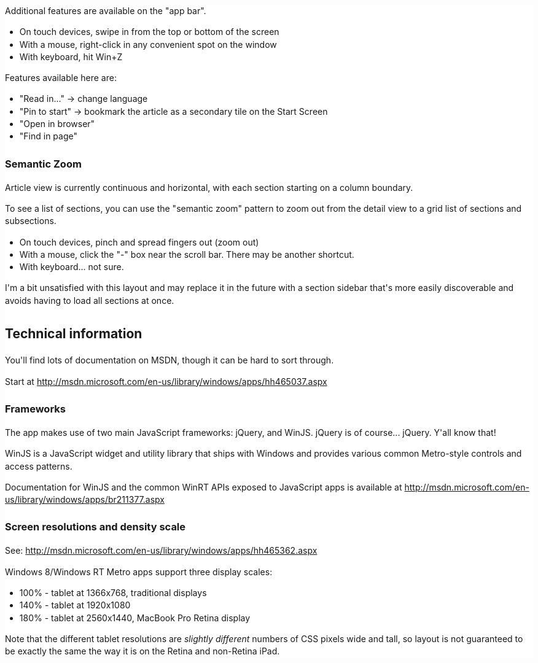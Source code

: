 Additional features are available on the "app bar".
* On touch devices, swipe in from the top or bottom of the screen
* With a mouse, right-click in any convenient spot on the window
* With keyboard, hit Win+Z

Features available here are:
* "Read in..." -> change language
* "Pin to start" -> bookmark the article as a secondary tile on the Start Screen
* "Open in browser"
* "Find in page"

### Semantic Zoom

Article view is currently continuous and horizontal, with each section starting on
a column boundary.

To see a list of sections, you can use the "semantic zoom" pattern to zoom out from
the detail view to a grid list of sections and subsections.

* On touch devices, pinch and spread fingers out (zoom out)
* With a mouse, click the "-" box near the scroll bar. There may be another shortcut.
* With keyboard... not sure.

I'm a bit unsatisfied with this layout and may replace it in the future with a section
sidebar that's more easily discoverable and avoids having to load all sections at once.

## Technical information

You'll find lots of documentation on MSDN, though it can be hard to sort through.

Start at http://msdn.microsoft.com/en-us/library/windows/apps/hh465037.aspx

### Frameworks

The app makes use of two main JavaScript frameworks: jQuery, and WinJS.
jQuery is of course... jQuery. Y'all know that!

WinJS is a JavaScript widget and utility library that ships with Windows and
provides various common Metro-style controls and access patterns.

Documentation for WinJS and the common WinRT APIs exposed to JavaScript apps
is available at http://msdn.microsoft.com/en-us/library/windows/apps/br211377.aspx

### Screen resolutions and density scale

See: http://msdn.microsoft.com/en-us/library/windows/apps/hh465362.aspx

Windows 8/Windows RT Metro apps support three display scales:
* 100% - tablet at 1366x768, traditional displays
* 140% - tablet at 1920x1080
* 180% - tablet at 2560x1440, MacBook Pro Retina display

Note that the different tablet resolutions are _slightly different_ numbers of
CSS pixels wide and tall, so layout is not guaranteed to be exactly the same
the way it is on the Retina and non-Retina iPad.
